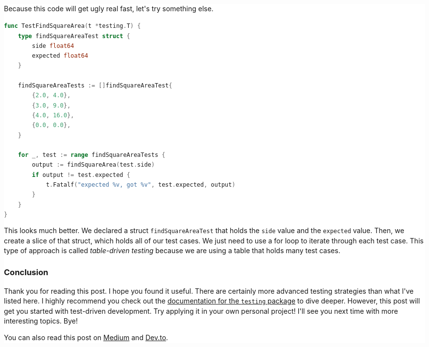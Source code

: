 Because this code will get ugly real fast, let's try something else.

```go
func TestFindSquareArea(t *testing.T) {
    type findSquareAreaTest struct {
        side float64
        expected float64
    }

    findSquareAreaTests := []findSquareAreaTest{
        {2.0, 4.0},
        {3.0, 9.0},
        {4.0, 16.0},
        {0.0, 0.0},
    }

    for _, test := range findSquareAreaTests {
        output := findSquareArea(test.side)
        if output != test.expected {
            t.Fatalf("expected %v, got %v", test.expected, output)
        }
    }
}
```

This looks much better. We declared a struct `findSquareAreaTest` that holds the `side` value and the `expected` value. Then, we create a slice of that struct, which holds all of our test cases. We just need to use a for loop to iterate through each test case. This type of approach is called *table-driven testing* because we are using a table that holds many test cases.

### Conclusion

Thank you for reading this post. I hope you found it useful. There are certainly more advanced testing strategies than what I've listed here. I highly recommend you check out the [documentation for the `testing` package](https://pkg.go.dev/testing) to dive deeper. However, this post will get you started with test-driven development. Try applying it in your own personal project! I'll see you next time with more interesting topics. Bye!

You can also read this post on [Medium](https://medium.com/@jpoly1219/writing-tests-in-go-6861c81132b1) and [Dev.to](https://dev.to/jpoly1219/writing-tests-in-go-fd8).
